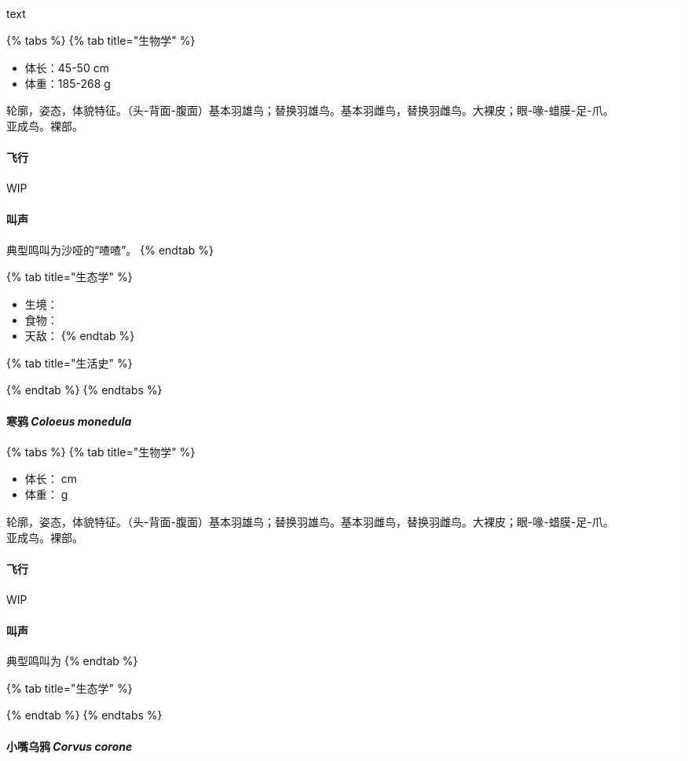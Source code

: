 text

{% tabs %}
{% tab title="生物学" %}
* 体长：45-50 cm
* 体重：185-268 g

轮廓，姿态，体貌特征。（头-背面-腹面）基本羽雄鸟；替换羽雄鸟。基本羽雌鸟，替换羽雌鸟。大裸皮；眼-喙-蜡膜-足-爪。  
亚成鸟。裸部。

#### 飞行

WIP

#### 叫声

典型鸣叫为沙哑的“喳喳”。
{% endtab %}

{% tab title="生态学" %}
* 生境：
* 食物：
* 天敌：
{% endtab %}

{% tab title="生活史" %}

{% endtab %}
{% endtabs %}



#### 寒鸦 _Coloeus monedula_

{% tabs %}
{% tab title="生物学" %}
* 体长： cm
* 体重： g

轮廓，姿态，体貌特征。（头-背面-腹面）基本羽雄鸟；替换羽雄鸟。基本羽雌鸟，替换羽雌鸟。大裸皮；眼-喙-蜡膜-足-爪。  
亚成鸟。裸部。

#### 飞行

WIP

#### 叫声

典型鸣叫为
{% endtab %}

{% tab title="生态学" %}

{% endtab %}
{% endtabs %}



#### 小嘴乌鸦 _Corvus corone_
